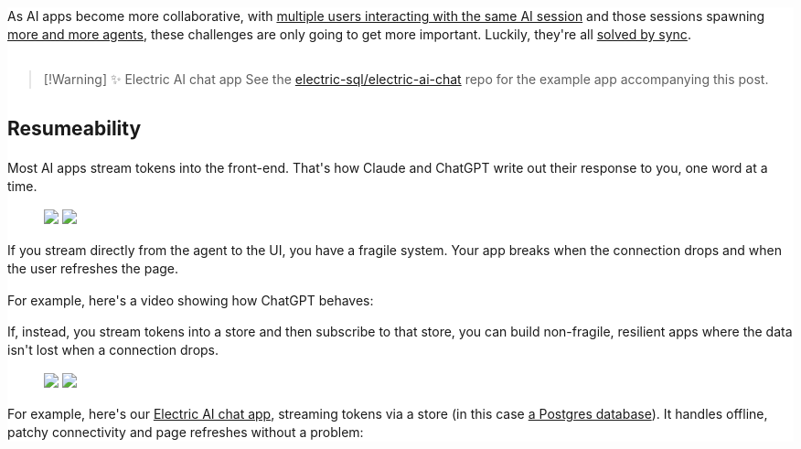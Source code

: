 As AI apps become more collaborative, with [multiple users interacting with the same AI session](#collaboration) and those sessions spawning [more and more agents](#swarms), these challenges are only going to get more important. Luckily, they're all [solved by&nbsp;sync](#sync-is-the-solution).

<div style="margin-top: 2rem">

> [!Warning] ✨ Electric AI chat app
> See the [electric-sql/electric-ai-chat](https://github.com/electric-sql/electric-ai-chat) repo for the example app accompanying this post.

</div>

## Resumeability

Most AI apps stream tokens into the front-end. That's how Claude and ChatGPT write out their response to you, one word at a time.

<figure>
  <img class="hidden-sm"
      src="/img/blog/building-ai-apps-on-sync/token-streaming.png"
  />
  <img class="block-sm" style="width: 100%; max-width: 275px"
      src="/img/blog/building-ai-apps-on-sync/token-streaming.sm.png"
  />
</figure>

If you stream directly from the agent to the UI, you have a fragile system. Your app breaks when the connection drops and when the user refreshes the page.

For example, here's a video showing how ChatGPT behaves:

<figure>
  <HTML5Video
      poster="/img/blog/building-ai-apps-on-sync/video-1-chatgpt-breaking.jpg"
      src="https://electric-sql-blog-assets.s3.us-east-1.amazonaws.com/building-collaborative-ai-apps-on-sync/video-1-chatgpt-breaking.mp4"
  />
</figure>

If, instead, you stream tokens into a store and then subscribe to that store, you can build non-fragile, resilient apps where the data isn't lost when a connection drops.

<figure>
  <img class="hidden-sm"
      src="/img/blog/building-ai-apps-on-sync/streaming-via-store.png"
  />
  <img class="block-sm" style="width: 100%; max-width: 396px"
      src="/img/blog/building-ai-apps-on-sync/streaming-via-store.sm.png"
  />
</figure>

For example, here's our [Electric AI chat app](https://github.com/electric-sql/electric-ai-chat), streaming tokens via a store (in this case [a Postgres database](https://electric-sql.com/docs/guides/deployment#_1-running-postgres)). It handles offline, patchy connectivity and page refreshes without a problem:
